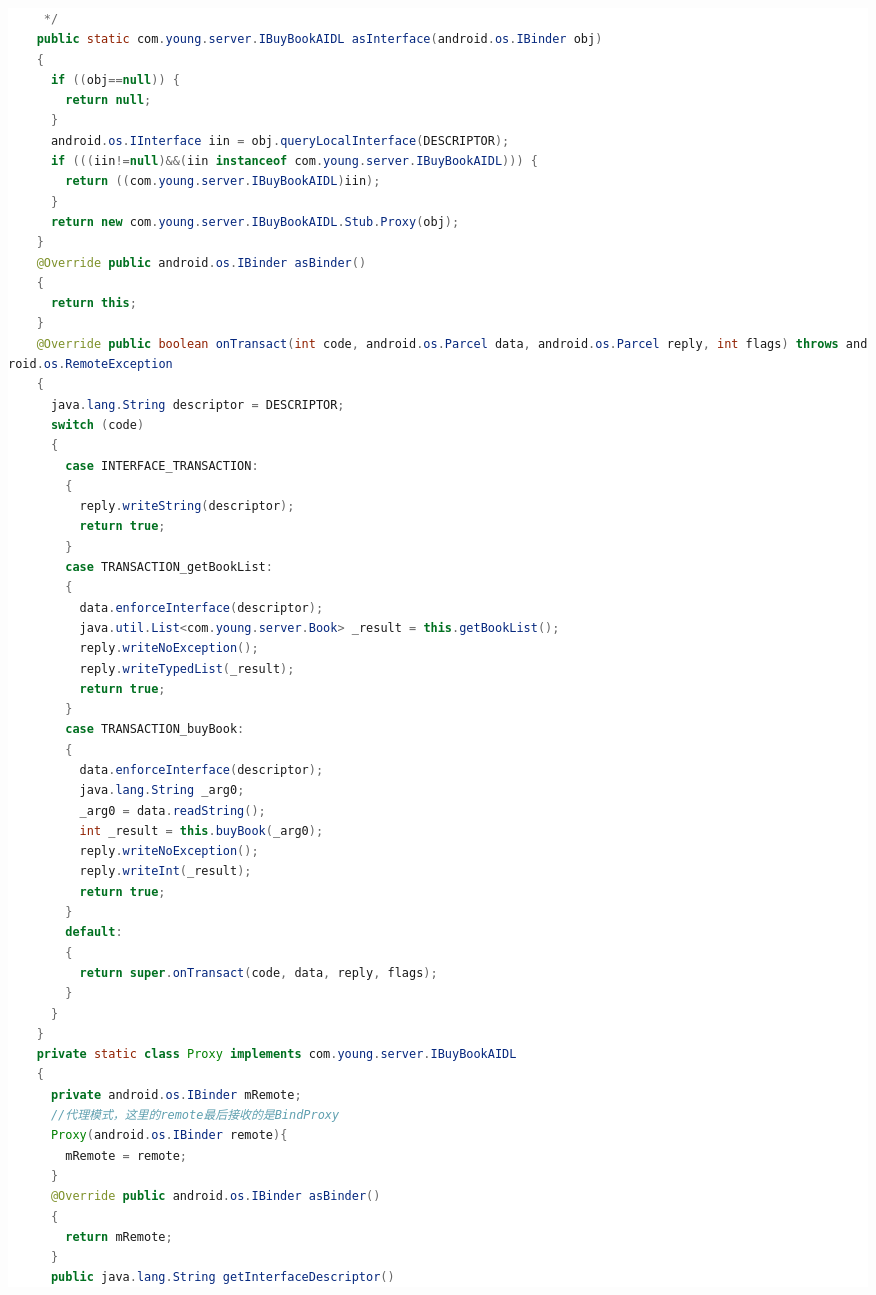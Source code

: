   ```java
       */
      public static com.young.server.IBuyBookAIDL asInterface(android.os.IBinder obj)
      {
        if ((obj==null)) {
          return null;
        }
        android.os.IInterface iin = obj.queryLocalInterface(DESCRIPTOR);
        if (((iin!=null)&&(iin instanceof com.young.server.IBuyBookAIDL))) {
          return ((com.young.server.IBuyBookAIDL)iin);
        }
        return new com.young.server.IBuyBookAIDL.Stub.Proxy(obj);
      }
      @Override public android.os.IBinder asBinder()
      {
        return this;
      }
      @Override public boolean onTransact(int code, android.os.Parcel data, android.os.Parcel reply, int flags) throws android.os.RemoteException
      {
        java.lang.String descriptor = DESCRIPTOR;
        switch (code)
        {
          case INTERFACE_TRANSACTION:
          {
            reply.writeString(descriptor);
            return true;
          }
          case TRANSACTION_getBookList:
          {
            data.enforceInterface(descriptor);
            java.util.List<com.young.server.Book> _result = this.getBookList();
            reply.writeNoException();
            reply.writeTypedList(_result);
            return true;
          }
          case TRANSACTION_buyBook:
          {
            data.enforceInterface(descriptor);
            java.lang.String _arg0;
            _arg0 = data.readString();
            int _result = this.buyBook(_arg0);
            reply.writeNoException();
            reply.writeInt(_result);
            return true;
          }
          default:
          {
            return super.onTransact(code, data, reply, flags);
          }
        }
      }
      private static class Proxy implements com.young.server.IBuyBookAIDL
      {
        private android.os.IBinder mRemote;
        //代理模式，这里的remote最后接收的是BindProxy
        Proxy(android.os.IBinder remote){
          mRemote = remote;
        }
        @Override public android.os.IBinder asBinder()
        {
          return mRemote;
        }
        public java.lang.String getInterfaceDescriptor()
  ```